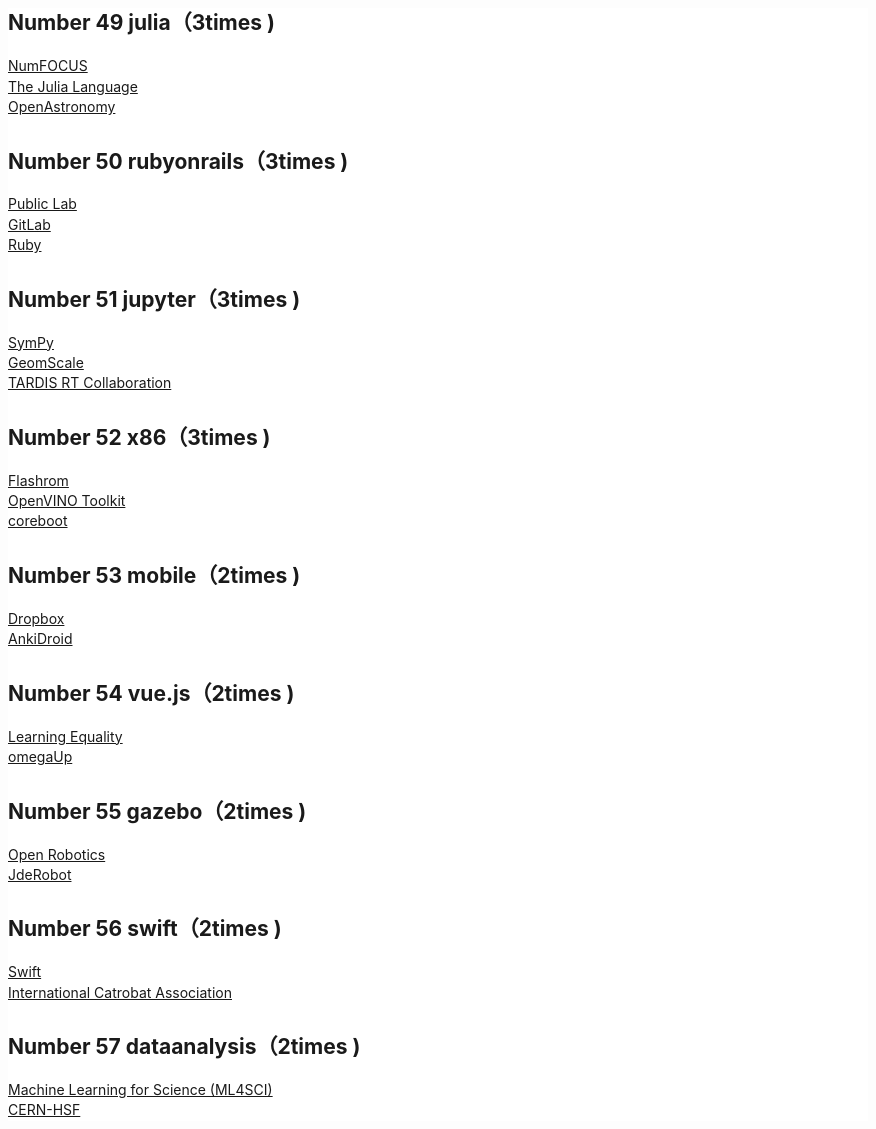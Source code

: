 ## Number 49 julia（3times )

[NumFOCUS](https://summerofcode.withgoogle.com/programs/2022/organizations/numfocus)<br> [The Julia Language](https://summerofcode.withgoogle.com/programs/2022/organizations/the-julia-language)<br> [OpenAstronomy](https://summerofcode.withgoogle.com/programs/2022/organizations/openastronomy)<br>

## Number 50 rubyonrails（3times )

[Public Lab](https://summerofcode.withgoogle.com/programs/2022/organizations/public-lab)<br> [GitLab](https://summerofcode.withgoogle.com/programs/2022/organizations/gitlab)<br> [Ruby](https://summerofcode.withgoogle.com/programs/2022/organizations/ruby)<br>

## Number 51 jupyter（3times )

[SymPy](https://summerofcode.withgoogle.com/programs/2022/organizations/sympy)<br> [GeomScale](https://summerofcode.withgoogle.com/programs/2022/organizations/geomscale)<br> [TARDIS RT Collaboration](https://summerofcode.withgoogle.com/programs/2022/organizations/tardis-rt-collaboration)<br>

## Number 52 x86（3times )

[Flashrom](https://summerofcode.withgoogle.com/programs/2022/organizations/flashrom)<br> [OpenVINO Toolkit](https://summerofcode.withgoogle.com/programs/2022/organizations/openvino-toolkit)<br> [coreboot](https://summerofcode.withgoogle.com/programs/2022/organizations/coreboot)<br>

## Number 53 mobile（2times )

[Dropbox](https://summerofcode.withgoogle.com/programs/2022/organizations/dropbox)<br> [AnkiDroid](https://summerofcode.withgoogle.com/programs/2022/organizations/ankidroid)<br>

## Number 54 vue.js（2times )

[Learning Equality](https://summerofcode.withgoogle.com/programs/2022/organizations/learning-equality)<br> [omegaUp](https://summerofcode.withgoogle.com/programs/2022/organizations/omegaup)<br>

## Number 55 gazebo（2times )

[Open Robotics](https://summerofcode.withgoogle.com/programs/2022/organizations/open-robotics)<br> [JdeRobot](https://summerofcode.withgoogle.com/programs/2022/organizations/jderobot)<br>

## Number 56 swift（2times )

[Swift](https://summerofcode.withgoogle.com/programs/2022/organizations/swift)<br> [International Catrobat Association](https://summerofcode.withgoogle.com/programs/2022/organizations/international-catrobat-association)<br>

## Number 57 dataanalysis（2times )

[Machine Learning for Science (ML4SCI)](https://summerofcode.withgoogle.com/programs/2022/organizations/machine-learning-for-science-ml4sci)<br> [CERN-HSF](https://summerofcode.withgoogle.com/programs/2022/organizations/cern-hsf)<br>
